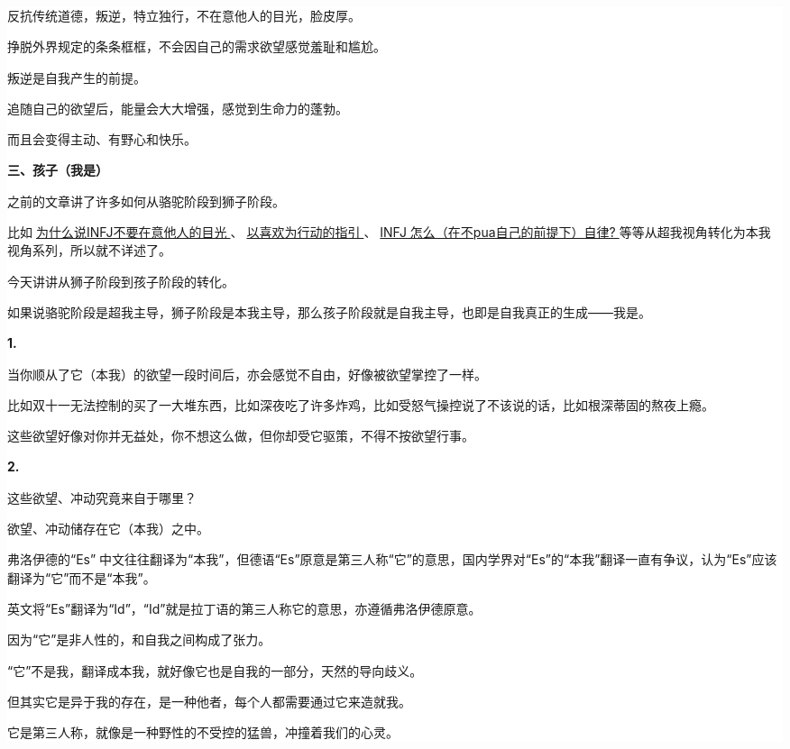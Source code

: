 反抗传统道德，叛逆，特立独行，不在意他人的目光，脸皮厚。

挣脱外界规定的条条框框，不会因自己的需求欲望感觉羞耻和尴尬。

叛逆是自我产生的前提。

追随自己的欲望后，能量会大大增强，感觉到生命力的蓬勃。

而且会变得主动、有野心和快乐。

**三、孩子（我是）**

之前的文章讲了许多如何从骆驼阶段到狮子阶段。

比如 [ 为什么说INFJ不要在意他人的目光
](https://mp.weixin.qq.com/s?__biz=MzkxMDM2MjczOQ==&mid=2247484203&idx=1&sn=e74391f19f9ed3bb68d3d1797d62bf7c&chksm=c12dd237f65a5b21ac1e6e1d3d81354991a790dba506a58fd93aa26e4cb871b4f0ccbe1749d3&scene=21#wechat_redirect)
、 [ 以喜欢为行动的指引
](https://mp.weixin.qq.com/s?__biz=MzkxMDM2MjczOQ==&mid=2247484211&idx=1&sn=7e3cd69f7d6b4ec53e6075548cbaa4b1&chksm=c12dd22ff65a5b39246eb63cc38f8b6e45b38e0fe2c243436ffa8ed521bdfceb7a7ddfda634e&scene=21#wechat_redirect)
、 [ INFJ 怎么（在不pua自己的前提下）自律?
](https://mp.weixin.qq.com/s?__biz=MzkxMDM2MjczOQ==&mid=2247484102&idx=1&sn=30d51156a0d9eab222342ddd557ea761&chksm=c12dd3daf65a5acc694452886e2b8e15e222c8babadc342822bc9f2eda0fc819c6ca80fe91d5&scene=21#wechat_redirect)
等等从超我视角转化为本我视角系列，所以就不详述了。

今天讲讲从狮子阶段到孩子阶段的转化。

如果说骆驼阶段是超我主导，狮子阶段是本我主导，那么孩子阶段就是自我主导，也即是自我真正的生成——我是。

  

**1.**

当你顺从了它（本我）的欲望一段时间后，亦会感觉不自由，好像被欲望掌控了一样。

比如双十一无法控制的买了一大堆东西，比如深夜吃了许多炸鸡，比如受怒气操控说了不该说的话，比如根深蒂固的熬夜上瘾。

这些欲望好像对你并无益处，你不想这么做，但你却受它驱策，不得不按欲望行事。

  

**2.**

这些欲望、冲动究竟来自于哪里？

欲望、冲动储存在它（本我）之中。

弗洛伊德的“Es”
中文往往翻译为“本我”，但德语“Es”原意是第三人称“它”的意思，国内学界对“Es”的“本我”翻译一直有争议，认为“Es”应该翻译为“它”而不是“本我”。

英文将“Es”翻译为“Id”，“Id”就是拉丁语的第三人称它的意思，亦遵循弗洛伊德原意。

因为“它”是非人性的，和自我之间构成了张力。

“它”不是我，翻译成本我，就好像它也是自我的一部分，天然的导向歧义。

但其实它是异于我的存在，是一种他者，每个人都需要通过它来造就我。

它是第三人称，就像是一种野性的不受控的猛兽，冲撞着我们的心灵。
